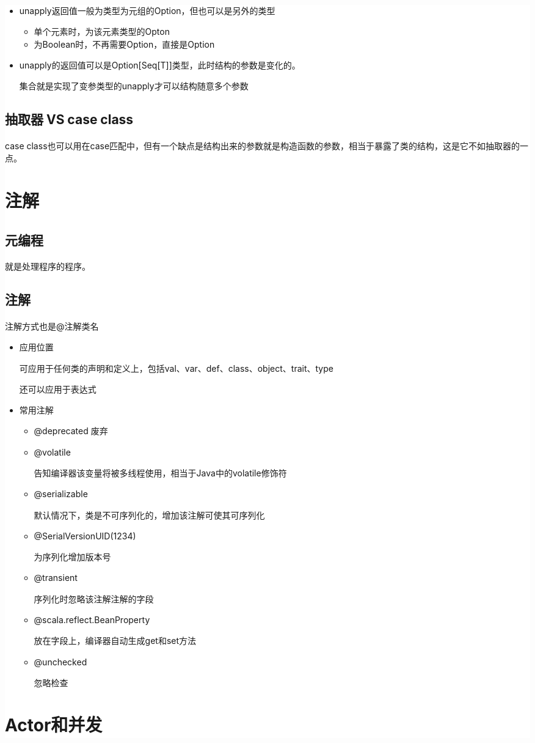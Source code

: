 - unapply返回值一般为类型为元组的Option，但也可以是另外的类型

  - 单个元素时，为该元素类型的Opton
  - 为Boolean时，不再需要Option，直接是Option

- unapply的返回值可以是Option[Seq[T]]类型，此时结构的参数是变化的。

  集合就是实现了变参类型的unapply才可以结构随意多个参数

## 抽取器 VS case class

case class也可以用在case匹配中，但有一个缺点是结构出来的参数就是构造函数的参数，相当于暴露了类的结构，这是它不如抽取器的一点。

# 注解

## 元编程

就是处理程序的程序。

## 注解

注解方式也是@注解类名

- 应用位置

  可应用于任何类的声明和定义上，包括val、var、def、class、object、trait、type

  还可以应用于表达式

- 常用注解

  - @deprecated	废弃

  - @volatile

    告知编译器该变量将被多线程使用，相当于Java中的volatile修饰符

  - @serializable

    默认情况下，类是不可序列化的，增加该注解可使其可序列化

  - @SerialVersionUID(1234)

    为序列化增加版本号

  - @transient

    序列化时忽略该注解注解的字段

  - @scala.reflect.BeanProperty

    放在字段上，编译器自动生成get和set方法

  - @unchecked

    忽略检查

# Actor和并发

